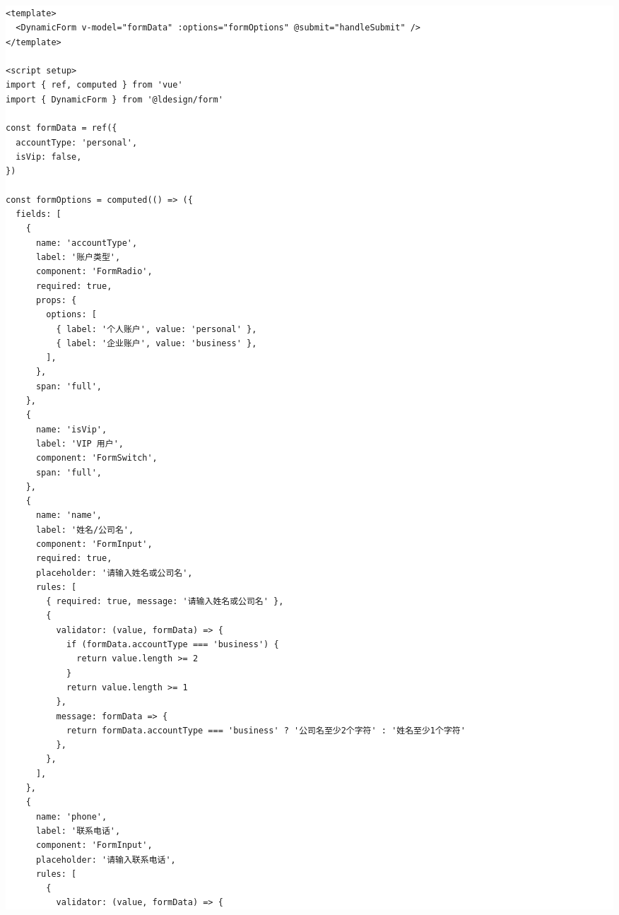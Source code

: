 ```vue
<template>
  <DynamicForm v-model="formData" :options="formOptions" @submit="handleSubmit" />
</template>

<script setup>
import { ref, computed } from 'vue'
import { DynamicForm } from '@ldesign/form'

const formData = ref({
  accountType: 'personal',
  isVip: false,
})

const formOptions = computed(() => ({
  fields: [
    {
      name: 'accountType',
      label: '账户类型',
      component: 'FormRadio',
      required: true,
      props: {
        options: [
          { label: '个人账户', value: 'personal' },
          { label: '企业账户', value: 'business' },
        ],
      },
      span: 'full',
    },
    {
      name: 'isVip',
      label: 'VIP 用户',
      component: 'FormSwitch',
      span: 'full',
    },
    {
      name: 'name',
      label: '姓名/公司名',
      component: 'FormInput',
      required: true,
      placeholder: '请输入姓名或公司名',
      rules: [
        { required: true, message: '请输入姓名或公司名' },
        {
          validator: (value, formData) => {
            if (formData.accountType === 'business') {
              return value.length >= 2
            }
            return value.length >= 1
          },
          message: formData => {
            return formData.accountType === 'business' ? '公司名至少2个字符' : '姓名至少1个字符'
          },
        },
      ],
    },
    {
      name: 'phone',
      label: '联系电话',
      component: 'FormInput',
      placeholder: '请输入联系电话',
      rules: [
        {
          validator: (value, formData) => {
```